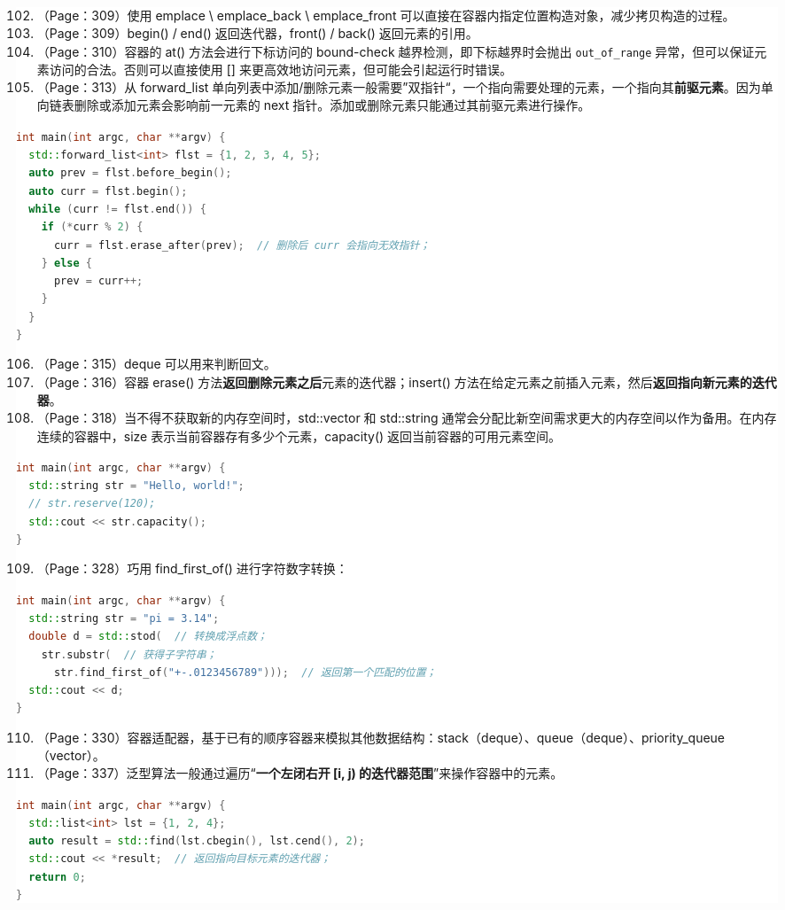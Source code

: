 102. （Page：309）使用 emplace \ emplace_back \ emplace_front 可以直接在容器内指定位置构造对象，减少拷贝构造的过程。
103. （Page：309）begin() / end() 返回迭代器，front() / back() 返回元素的引用。
104. （Page：310）容器的 at() 方法会进行下标访问的 bound-check 越界检测，即下标越界时会抛出 `out_of_range` 异常，但可以保证元素访问的合法。否则可以直接使用 [] 来更高效地访问元素，但可能会引起运行时错误。
105. （Page：313）从 forward_list 单向列表中添加/删除元素一般需要”双指针“，一个指向需要处理的元素，一个指向其**前驱元素**。因为单向链表删除或添加元素会影响前一元素的 next 指针。添加或删除元素只能通过其前驱元素进行操作。

```cpp
int main(int argc, char **argv) {
  std::forward_list<int> flst = {1, 2, 3, 4, 5};
  auto prev = flst.before_begin();
  auto curr = flst.begin();
  while (curr != flst.end()) {
    if (*curr % 2) {
      curr = flst.erase_after(prev);  // 删除后 curr 会指向无效指针； 
    } else {
      prev = curr++;
    }
  }
}
```

106. （Page：315）deque 可以用来判断回文。
107. （Page：316）容器 erase() 方法**返回删除元素之后**元素的迭代器；insert() 方法在给定元素之前插入元素，然后**返回指向新元素的迭代器**。
108. （Page：318）当不得不获取新的内存空间时，std::vector 和 std::string 通常会分配比新空间需求更大的内存空间以作为备用。在内存连续的容器中，size 表示当前容器存有多少个元素，capacity() 返回当前容器的可用元素空间。

```cpp
int main(int argc, char **argv) {
  std::string str = "Hello, world!";
  // str.reserve(120);
  std::cout << str.capacity();
}
```

109. （Page：328）巧用 find_first_of() 进行字符数字转换：

```cpp
int main(int argc, char **argv) {
  std::string str = "pi = 3.14";
  double d = std::stod(  // 转换成浮点数；
    str.substr(  // 获得子字符串；
      str.find_first_of("+-.0123456789")));  // 返回第一个匹配的位置；
  std::cout << d;
}
```

110. （Page：330）容器适配器，基于已有的顺序容器来模拟其他数据结构：stack（deque）、queue（deque）、priority_queue（vector）。
111. （Page：337）泛型算法一般通过遍历“**一个左闭右开 [i, j) 的迭代器范围**”来操作容器中的元素。

```cpp
int main(int argc, char **argv) {
  std::list<int> lst = {1, 2, 4};
  auto result = std::find(lst.cbegin(), lst.cend(), 2);
  std::cout << *result;  // 返回指向目标元素的迭代器；
  return 0;
}
```
